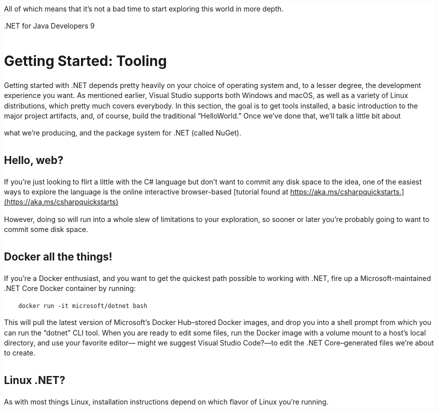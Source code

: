
All of which means that it’s not a bad time to start exploring this world in more depth.


.NET for Java Developers 9


# Getting Started: Tooling

Getting started with .NET depends pretty heavily on your choice of operating system and, to a lesser
degree, the development experience you want. As mentioned earlier, Visual Studio supports both
Windows and macOS, as well as a variety of Linux distributions, which pretty much covers everybody.
In this section, the goal is to get tools installed, a basic introduction to the major project artifacts,
and, of course, build the traditional “HelloWorld.” Once we’ve done that, we’ll talk a little bit about

what we’re producing, and the package system for .NET (called NuGet).

## Hello, web?


If you’re just looking to flirt a little with the C# language but don’t want to commit any disk space
to the idea, one of the easiest ways to explore the language is the online interactive browser-based
[tutorial found at https://aka.ms/csharpquickstarts.](https://aka.ms/csharpquickstarts)


However, doing so will run into a whole slew of limitations to your exploration, so sooner or later
you’re probably going to want to commit some disk space.

## Docker all the things!


If you’re a Docker enthusiast, and you want to get the quickest path possible to working with .NET,
fire up a Microsoft-maintained .NET Core Docker container by running:

```
    docker run -it microsoft/dotnet bash

```

This will pull the latest version of Microsoft’s Docker Hub–stored Docker images, and drop you into
a shell prompt from which you can run the “dotnet” CLI tool. When you are ready to edit some files,
run the Docker image with a volume mount to a host’s local directory, and use your favorite editor—
might we suggest Visual Studio Code?—to edit the .NET Core–generated files we’re about to create.

## Linux .NET?


As with most things Linux, installation instructions depend on which flavor of Linux you’re running.

